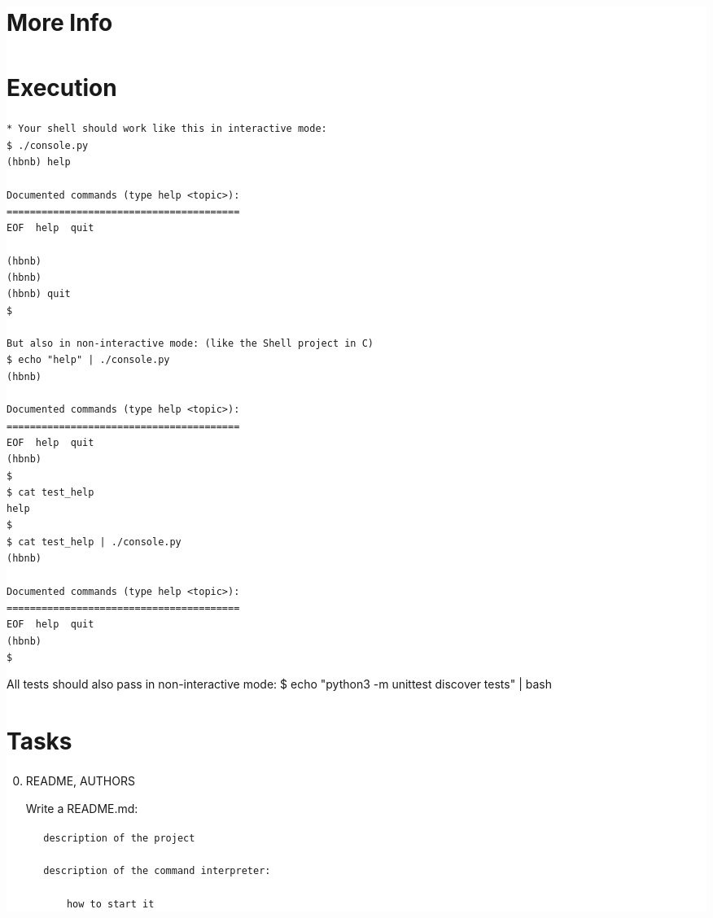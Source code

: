   
# More Info
# Execution

    * Your shell should work like this in interactive mode:
    $ ./console.py
    (hbnb) help

    Documented commands (type help <topic>):
    ========================================
    EOF  help  quit

    (hbnb) 
    (hbnb) 
    (hbnb) quit
    $
    
    But also in non-interactive mode: (like the Shell project in C)
    $ echo "help" | ./console.py
    (hbnb)

    Documented commands (type help <topic>):
    ========================================
    EOF  help  quit
    (hbnb) 
    $
    $ cat test_help
    help
    $
    $ cat test_help | ./console.py
    (hbnb)

    Documented commands (type help <topic>):
    ========================================
    EOF  help  quit
    (hbnb) 
    $
All tests should also pass in non-interactive mode: $ echo "python3 -m unittest discover tests" | bash

# Tasks


0. README, AUTHORS
      
      Write a README.md:
          
          description of the project
          
          description of the command interpreter:
              
              how to start it
              